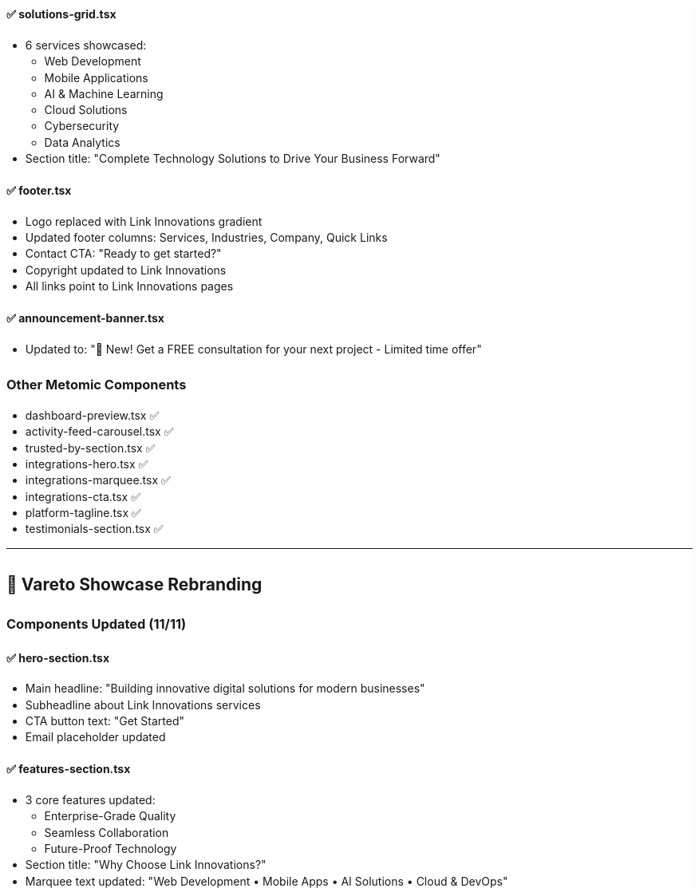 #### ✅ solutions-grid.tsx

- 6 services showcased:
  - Web Development
  - Mobile Applications
  - AI & Machine Learning
  - Cloud Solutions
  - Cybersecurity
  - Data Analytics
- Section title: "Complete Technology Solutions to Drive Your Business Forward"

#### ✅ footer.tsx

- Logo replaced with Link Innovations gradient
- Updated footer columns: Services, Industries, Company, Quick Links
- Contact CTA: "Ready to get started?"
- Copyright updated to Link Innovations
- All links point to Link Innovations pages

#### ✅ announcement-banner.tsx

- Updated to: "🚀 New! Get a FREE consultation for your next project - Limited time offer"

### Other Metomic Components

- dashboard-preview.tsx ✅
- activity-feed-carousel.tsx ✅
- trusted-by-section.tsx ✅
- integrations-hero.tsx ✅
- integrations-marquee.tsx ✅
- integrations-cta.tsx ✅
- platform-tagline.tsx ✅
- testimonials-section.tsx ✅

---

## 🎯 Vareto Showcase Rebranding

### Components Updated (11/11)

#### ✅ hero-section.tsx

- Main headline: "Building innovative digital solutions for modern businesses"
- Subheadline about Link Innovations services
- CTA button text: "Get Started"
- Email placeholder updated

#### ✅ features-section.tsx

- 3 core features updated:
  - Enterprise-Grade Quality
  - Seamless Collaboration
  - Future-Proof Technology
- Section title: "Why Choose Link Innovations?"
- Marquee text updated: "Web Development • Mobile Apps • AI Solutions • Cloud & DevOps"
